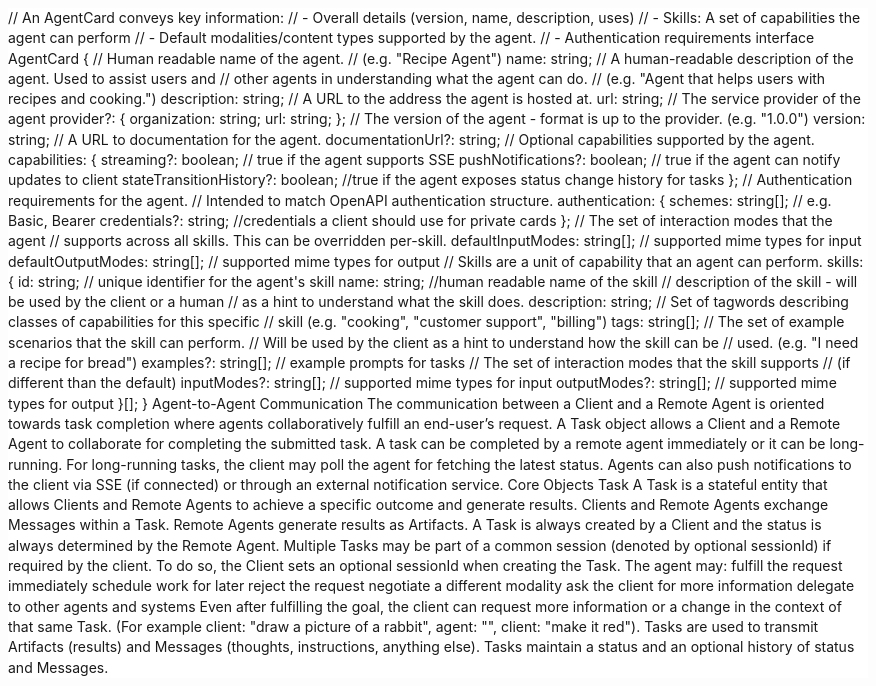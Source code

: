 // An AgentCard conveys key information: // - Overall details (version, name, description, uses) // - Skills: A set of capabilities the agent can perform // - Default modalities/content types supported by the agent. // - Authentication requirements interface AgentCard { // Human readable name of the agent. // (e.g. "Recipe Agent") name: string; // A human-readable description of the agent. Used to assist users and // other agents in understanding what the agent can do. // (e.g. "Agent that helps users with recipes and cooking.") description: string; // A URL to the address the agent is hosted at. url: string; // The service provider of the agent provider?: { organization: string; url: string; }; // The version of the agent - format is up to the provider. (e.g. "1.0.0") version: string; // A URL to documentation for the agent. documentationUrl?: string; // Optional capabilities supported by the agent. capabilities: { streaming?: boolean; // true if the agent supports SSE pushNotifications?: boolean; // true if the agent can notify updates to client stateTransitionHistory?: boolean; //true if the agent exposes status change history for tasks }; // Authentication requirements for the agent. // Intended to match OpenAPI authentication structure. authentication: { schemes: string[]; // e.g. Basic, Bearer credentials?: string; //credentials a client should use for private cards }; // The set of interaction modes that the agent // supports across all skills. This can be overridden per-skill. defaultInputModes: string[]; // supported mime types for input defaultOutputModes: string[]; // supported mime types for output // Skills are a unit of capability that an agent can perform. skills: { id: string; // unique identifier for the agent's skill name: string; //human readable name of the skill // description of the skill - will be used by the client or a human // as a hint to understand what the skill does. description: string; // Set of tagwords describing classes of capabilities for this specific // skill (e.g. "cooking", "customer support", "billing") tags: string[]; // The set of example scenarios that the skill can perform. // Will be used by the client as a hint to understand how the skill can be // used. (e.g. "I need a recipe for bread") examples?: string[]; // example prompts for tasks // The set of interaction modes that the skill supports // (if different than the default) inputModes?: string[]; // supported mime types for input outputModes?: string[]; // supported mime types for output }[]; }
Agent-to-Agent Communication
The communication between a Client and a Remote Agent is oriented towards task completion where agents collaboratively fulfill an end-user’s request. A Task object allows a Client and a Remote Agent to collaborate for completing the submitted task.
A task can be completed by a remote agent immediately or it can be long-running. For long-running tasks, the client may poll the agent for fetching the latest status. Agents can also push notifications to the client via SSE (if connected) or through an external notification service.
Core Objects
Task
A Task is a stateful entity that allows Clients and Remote Agents to achieve a specific outcome and generate results. Clients and Remote Agents exchange Messages within a Task. Remote Agents generate results as Artifacts.
A Task is always created by a Client and the status is always determined by the Remote Agent. Multiple Tasks may be part of a common session (denoted by optional sessionId) if required by the client. To do so, the Client sets an optional sessionId when creating the Task.
The agent may:
fulfill the request immediately
schedule work for later
reject the request
negotiate a different modality
ask the client for more information
delegate to other agents and systems
Even after fulfilling the goal, the client can request more information or a change in the context of that same Task. (For example client: "draw a picture of a rabbit", agent: "<picture>", client: "make it red").
Tasks are used to transmit Artifacts (results) and Messages (thoughts, instructions, anything else). Tasks maintain a status and an optional history of status and Messages.